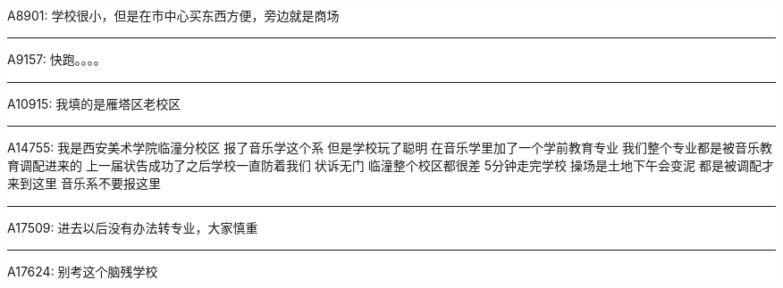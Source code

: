 A8901: 学校很小，但是在市中心买东西方便，旁边就是商场

***

A9157: 快跑。。。。

***

A10915: 我填的是雁塔区老校区

***

A14755: 我是西安美术学院临潼分校区 报了音乐学这个系 但是学校玩了聪明 在音乐学里加了一个学前教育专业 我们整个专业都是被音乐教育调配进来的 上一届状告成功了之后学校一直防着我们 状诉无门 临潼整个校区都很差 5分钟走完学校 操场是土地下午会变泥 都是被调配才来到这里 音乐系不要报这里

***

A17509: 进去以后没有办法转专业，大家慎重

***

A17624: 别考这个脑残学校